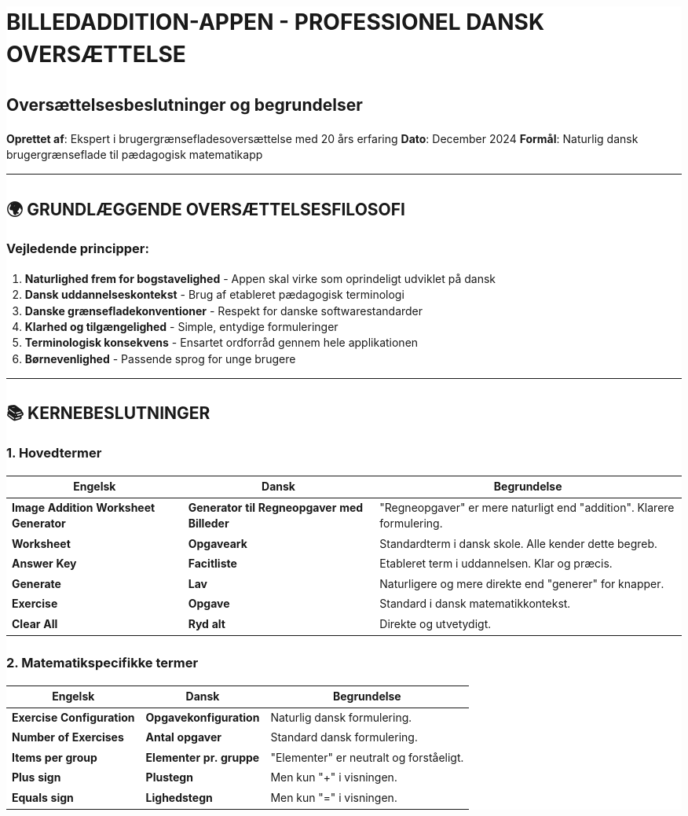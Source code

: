 # BILLEDADDITION-APPEN - PROFESSIONEL DANSK OVERSÆTTELSE
## Oversættelsesbeslutninger og begrundelser

**Oprettet af**: Ekspert i brugergrænsefladesoversættelse med 20 års erfaring
**Dato**: December 2024
**Formål**: Naturlig dansk brugergrænseflade til pædagogisk matematikapp

---

## 🌍 GRUNDLÆGGENDE OVERSÆTTELSESFILOSOFI

### Vejledende principper:
1. **Naturlighed frem for bogstavelighed** - Appen skal virke som oprindeligt udviklet på dansk
2. **Dansk uddannelseskontekst** - Brug af etableret pædagogisk terminologi
3. **Danske grænsefladekonventioner** - Respekt for danske softwarestandarder
4. **Klarhed og tilgængelighed** - Simple, entydige formuleringer
5. **Terminologisk konsekvens** - Ensartet ordforråd gennem hele applikationen
6. **Børnevenlighed** - Passende sprog for unge brugere

---

## 📚 KERNEBESLUTNINGER

### 1. Hovedtermer

| Engelsk | Dansk | Begrundelse |
|---------|-------|-------------|
| **Image Addition Worksheet Generator** | **Generator til Regneopgaver med Billeder** | "Regneopgaver" er mere naturligt end "addition". Klarere formulering. |
| **Worksheet** | **Opgaveark** | Standardterm i dansk skole. Alle kender dette begreb. |
| **Answer Key** | **Facitliste** | Etableret term i uddannelsen. Klar og præcis. |
| **Generate** | **Lav** | Naturligere og mere direkte end "generer" for knapper. |
| **Exercise** | **Opgave** | Standard i dansk matematikkontekst. |
| **Clear All** | **Ryd alt** | Direkte og utvetydigt. |

### 2. Matematikspecifikke termer

| Engelsk | Dansk | Begrundelse |
|---------|-------|-------------|
| **Exercise Configuration** | **Opgavekonfiguration** | Naturlig dansk formulering. |
| **Number of Exercises** | **Antal opgaver** | Standard dansk formulering. |
| **Items per group** | **Elementer pr. gruppe** | "Elementer" er neutralt og forståeligt. |
| **Plus sign** | **Plustegn** | Men kun "+" i visningen. |
| **Equals sign** | **Lighedstegn** | Men kun "=" i visningen. |
